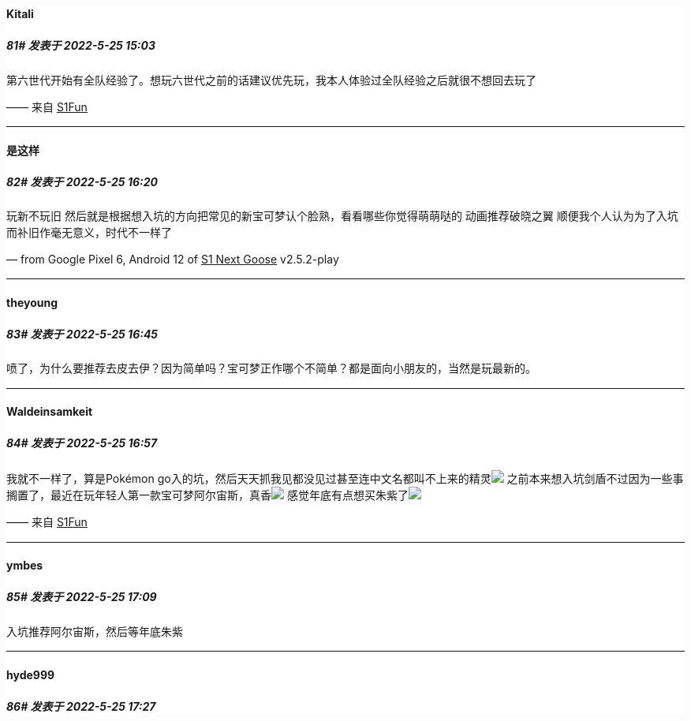 ####  Kitali  
##### 81#       发表于 2022-5-25 15:03

第六世代开始有全队经验了。想玩六世代之前的话建议优先玩，我本人体验过全队经验之后就很不想回去玩了

—— 来自 [S1Fun](https://s1fun.koalcat.com)



*****

####  是这样  
##### 82#       发表于 2022-5-25 16:20

玩新不玩旧
然后就是根据想入坑的方向把常见的新宝可梦认个脸熟，看看哪些你觉得萌萌哒的
动画推荐破晓之翼
顺便我个人认为为了入坑而补旧作毫无意义，时代不一样了

— from Google Pixel 6, Android 12 of [S1 Next Goose](https://pan.baidu.com/s/1mi43uRm) v2.5.2-play



*****

####  theyoung  
##### 83#       发表于 2022-5-25 16:45

喷了，为什么要推荐去皮去伊？因为简单吗？宝可梦正作哪个不简单？都是面向小朋友的，当然是玩最新的。



*****

####  Waldeinsamkeit  
##### 84#       发表于 2022-5-25 16:57

我就不一样了，算是Pokémon go入的坑，然后天天抓我见都没见过甚至连中文名都叫不上来的精灵<img src="https://static.saraba1st.com/image/smiley/face2017/068.png" referrerpolicy="no-referrer">
之前本来想入坑剑盾不过因为一些事搁置了，最近在玩年轻人第一款宝可梦阿尔宙斯，真香<img src="https://static.saraba1st.com/image/smiley/face2017/035.png" referrerpolicy="no-referrer">
感觉年底有点想买朱紫了<img src="https://static.saraba1st.com/image/smiley/face2017/067.png" referrerpolicy="no-referrer">

—— 来自 [S1Fun](https://s1fun.koalcat.com)



*****

####  ymbes  
##### 85#       发表于 2022-5-25 17:09

入坑推荐阿尔宙斯，然后等年底朱紫



*****

####  hyde999  
##### 86#       发表于 2022-5-25 17:27
